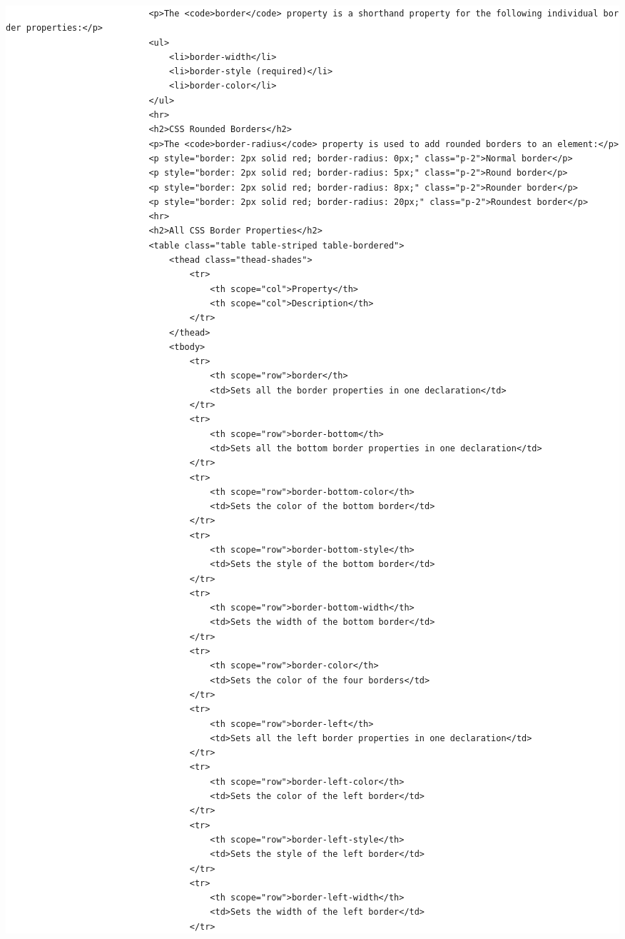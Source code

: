                                 <p>The <code>border</code> property is a shorthand property for the following individual border properties:</p>
                                <ul>
                                    <li>border-width</li>
                                    <li>border-style (required)</li>
                                    <li>border-color</li>
                                </ul>
                                <hr>
                                <h2>CSS Rounded Borders</h2>
                                <p>The <code>border-radius</code> property is used to add rounded borders to an element:</p>
                                <p style="border: 2px solid red; border-radius: 0px;" class="p-2">Normal border</p>
                                <p style="border: 2px solid red; border-radius: 5px;" class="p-2">Round border</p>
                                <p style="border: 2px solid red; border-radius: 8px;" class="p-2">Rounder border</p>
                                <p style="border: 2px solid red; border-radius: 20px;" class="p-2">Roundest border</p>
                                <hr>
                                <h2>All CSS Border Properties</h2>
                                <table class="table table-striped table-bordered">
                                    <thead class="thead-shades">
                                        <tr>
                                            <th scope="col">Property</th>
                                            <th scope="col">Description</th>
                                        </tr>
                                    </thead>
                                    <tbody>
                                        <tr>
                                            <th scope="row">border</th>
                                            <td>Sets all the border properties in one declaration</td>
                                        </tr>
                                        <tr>
                                            <th scope="row">border-bottom</th>
                                            <td>Sets all the bottom border properties in one declaration</td>
                                        </tr> 
                                        <tr>
                                            <th scope="row">border-bottom-color</th>
                                            <td>Sets the color of the bottom border</td>
                                        </tr>
                                        <tr>
                                            <th scope="row">border-bottom-style</th>
                                            <td>Sets the style of the bottom border</td>
                                        </tr>
                                        <tr>
                                            <th scope="row">border-bottom-width</th>
                                            <td>Sets the width of the bottom border</td>
                                        </tr>
                                        <tr>
                                            <th scope="row">border-color</th>
                                            <td>Sets the color of the four borders</td>
                                        </tr>
                                        <tr>
                                            <th scope="row">border-left</th>
                                            <td>Sets all the left border properties in one declaration</td>
                                        </tr>
                                        <tr>
                                            <th scope="row">border-left-color</th>
                                            <td>Sets the color of the left border</td>
                                        </tr>
                                        <tr>
                                            <th scope="row">border-left-style</th>
                                            <td>Sets the style of the left border</td>
                                        </tr>
                                        <tr>
                                            <th scope="row">border-left-width</th>
                                            <td>Sets the width of the left border</td>
                                        </tr>